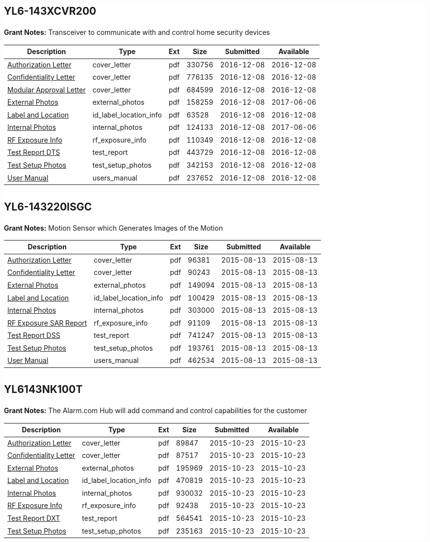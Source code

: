## YL6-143XCVR200
**Grant Notes:** Transceiver to communicate with and control home security devices

| Description | Type | Ext | Size | Submitted | Available |
| ----------- | ---- | --- | ---- | --------- | --------- |
| [Authorization Letter](YL6-143XCVR200/fbc1a0fbc7b11018a1d24bd2f50c0873/3221887.pdf) | cover_letter | pdf | 330756 | 2016-12-08 | 2016-12-08 |
| [Confidentiality Letter](YL6-143XCVR200/fbc1a0fbc7b11018a1d24bd2f50c0873/3221888.pdf) | cover_letter | pdf | 776135 | 2016-12-08 | 2016-12-08 |
| [Modular Approval Letter](YL6-143XCVR200/fbc1a0fbc7b11018a1d24bd2f50c0873/3221889.pdf) | cover_letter | pdf | 684599 | 2016-12-08 | 2016-12-08 |
| [External Photos](YL6-143XCVR200/fbc1a0fbc7b11018a1d24bd2f50c0873/3221891.pdf) | external_photos | pdf | 158259 | 2016-12-08 | 2017-06-06 |
| [Label and Location](YL6-143XCVR200/fbc1a0fbc7b11018a1d24bd2f50c0873/3221893.pdf) | id_label_location_info | pdf | 63528 | 2016-12-08 | 2016-12-08 |
| [Internal Photos](YL6-143XCVR200/fbc1a0fbc7b11018a1d24bd2f50c0873/3221892.pdf) | internal_photos | pdf | 124133 | 2016-12-08 | 2017-06-06 |
| [RF Exposure Info](YL6-143XCVR200/fbc1a0fbc7b11018a1d24bd2f50c0873/3221895.pdf) | rf_exposure_info | pdf | 110349 | 2016-12-08 | 2016-12-08 |
| [Test Report DTS](YL6-143XCVR200/fbc1a0fbc7b11018a1d24bd2f50c0873/3221897.pdf) | test_report | pdf | 443729 | 2016-12-08 | 2016-12-08 |
| [Test Setup Photos](YL6-143XCVR200/fbc1a0fbc7b11018a1d24bd2f50c0873/3221898.pdf) | test_setup_photos | pdf | 342153 | 2016-12-08 | 2016-12-08 |
| [User Manual](YL6-143XCVR200/fbc1a0fbc7b11018a1d24bd2f50c0873/3221899.pdf) | users_manual | pdf | 237652 | 2016-12-08 | 2016-12-08 |
## YL6-143220ISGC
**Grant Notes:** Motion Sensor which Generates Images of the Motion

| Description | Type | Ext | Size | Submitted | Available |
| ----------- | ---- | --- | ---- | --------- | --------- |
| [Authorization Letter](YL6-143220ISGC/f6ec50211e4bf6336d6a9c3a7ca062ca/2714197.pdf) | cover_letter | pdf | 96381 | 2015-08-13 | 2015-08-13 |
| [Confidentiality Letter](YL6-143220ISGC/f6ec50211e4bf6336d6a9c3a7ca062ca/2714198.pdf) | cover_letter | pdf | 90243 | 2015-08-13 | 2015-08-13 |
| [External Photos](YL6-143220ISGC/f6ec50211e4bf6336d6a9c3a7ca062ca/2714200.pdf) | external_photos | pdf | 149094 | 2015-08-13 | 2015-08-13 |
| [Label and Location](YL6-143220ISGC/f6ec50211e4bf6336d6a9c3a7ca062ca/2714202.pdf) | id_label_location_info | pdf | 100429 | 2015-08-13 | 2015-08-13 |
| [Internal Photos](YL6-143220ISGC/f6ec50211e4bf6336d6a9c3a7ca062ca/2714201.pdf) | internal_photos | pdf | 303000 | 2015-08-13 | 2015-08-13 |
| [RF Exposure SAR Report](YL6-143220ISGC/f6ec50211e4bf6336d6a9c3a7ca062ca/2714204.pdf) | rf_exposure_info | pdf | 91109 | 2015-08-13 | 2015-08-13 |
| [Test Report DSS](YL6-143220ISGC/f6ec50211e4bf6336d6a9c3a7ca062ca/2714206.pdf) | test_report | pdf | 741247 | 2015-08-13 | 2015-08-13 |
| [Test Setup Photos](YL6-143220ISGC/f6ec50211e4bf6336d6a9c3a7ca062ca/2714207.pdf) | test_setup_photos | pdf | 193761 | 2015-08-13 | 2015-08-13 |
| [User Manual](YL6-143220ISGC/f6ec50211e4bf6336d6a9c3a7ca062ca/2714208.pdf) | users_manual | pdf | 462534 | 2015-08-13 | 2015-08-13 |
## YL6143NK100T
**Grant Notes:** The Alarm.com Hub will add command and control capabilities for the customer

| Description | Type | Ext | Size | Submitted | Available |
| ----------- | ---- | --- | ---- | --------- | --------- |
| [Authorization Letter](YL6143NK100T/ca468412c1482d4944bd63ec3a5a312f/2792268.pdf) | cover_letter | pdf | 89847 | 2015-10-23 | 2015-10-23 |
| [Confidentiality Letter](YL6143NK100T/ca468412c1482d4944bd63ec3a5a312f/2792269.pdf) | cover_letter | pdf | 87517 | 2015-10-23 | 2015-10-23 |
| [External Photos](YL6143NK100T/ca468412c1482d4944bd63ec3a5a312f/2792271.pdf) | external_photos | pdf | 195969 | 2015-10-23 | 2015-10-23 |
| [Label and Location](YL6143NK100T/ca468412c1482d4944bd63ec3a5a312f/2792273.pdf) | id_label_location_info | pdf | 470819 | 2015-10-23 | 2015-10-23 |
| [Internal Photos](YL6143NK100T/ca468412c1482d4944bd63ec3a5a312f/2792272.pdf) | internal_photos | pdf | 930032 | 2015-10-23 | 2015-10-23 |
| [RF Exposure Info](YL6143NK100T/ca468412c1482d4944bd63ec3a5a312f/2792275.pdf) | rf_exposure_info | pdf | 92438 | 2015-10-23 | 2015-10-23 |
| [Test Report DXT](YL6143NK100T/ca468412c1482d4944bd63ec3a5a312f/2792289.pdf) | test_report | pdf | 564541 | 2015-10-23 | 2015-10-23 |
| [Test Setup Photos](YL6143NK100T/ca468412c1482d4944bd63ec3a5a312f/2792290.pdf) | test_setup_photos | pdf | 235163 | 2015-10-23 | 2015-10-23 |